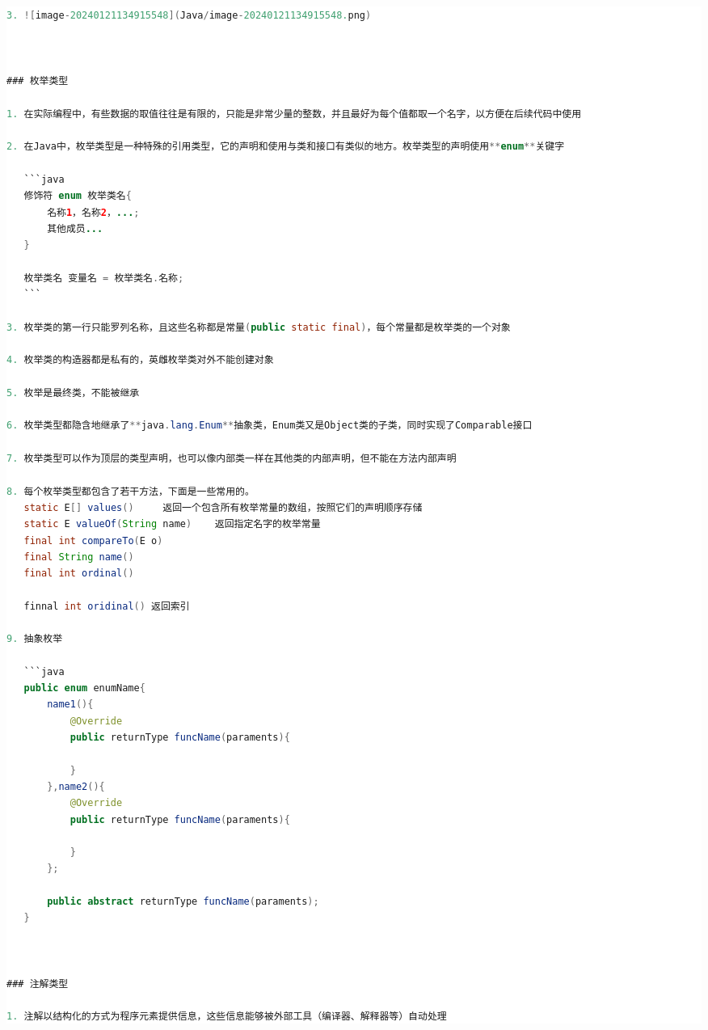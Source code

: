    ```java
3. ![image-20240121134915548](Java/image-20240121134915548.png)



### 枚举类型

1. 在实际编程中，有些数据的取值往往是有限的，只能是非常少量的整数，并且最好为每个值都取一个名字，以方便在后续代码中使用

2. 在Java中，枚举类型是一种特殊的引用类型，它的声明和使用与类和接口有类似的地方。枚举类型的声明使用**enum**关键字

      ```java
      修饰符 enum 枚举类名{
          名称1，名称2，...;
          其他成员...
      }
      
      枚举类名 变量名 = 枚举类名.名称;
      ```

3. 枚举类的第一行只能罗列名称，且这些名称都是常量(public static final)，每个常量都是枚举类的一个对象

4. 枚举类的构造器都是私有的，英雌枚举类对外不能创建对象

5. 枚举是最终类，不能被继承

6. 枚举类型都隐含地继承了**java.lang.Enum**抽象类，Enum类又是Object类的子类，同时实现了Comparable接口

7. 枚举类型可以作为顶层的类型声明，也可以像内部类一样在其他类的内部声明，但不能在方法内部声明

8. 每个枚举类型都包含了若干方法，下面是一些常用的。
      static E[] values()     返回一个包含所有枚举常量的数组，按照它们的声明顺序存储
      static E valueOf(String name)    返回指定名字的枚举常量
      final int compareTo(E o) 
      final String name() 
      final int ordinal()

      finnal int oridinal()	返回索引

9. 抽象枚举

      ```java
      public enum enumName{
          name1(){
              @Override
              public returnType funcName(paraments){
                  
              }
          },name2(){
              @Override
              public returnType funcName(paraments){
                  
              }
          };
          
          public abstract returnType funcName(paraments);
      }



### 注解类型

1. 注解以结构化的方式为程序元素提供信息，这些信息能够被外部工具（编译器、解释器等）自动处理

   ```